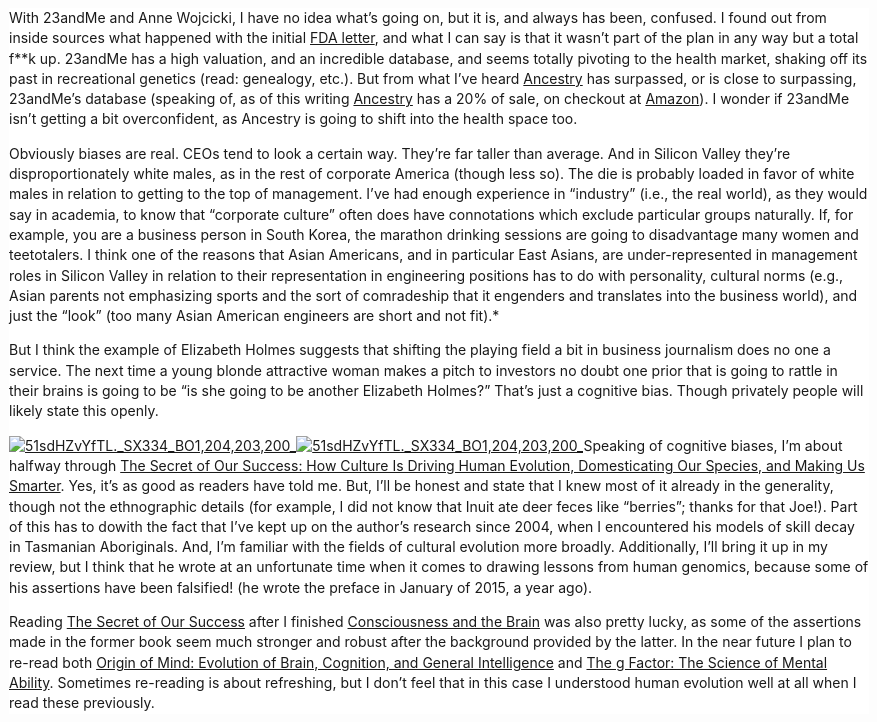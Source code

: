 With 23andMe and Anne Wojcicki, I have no idea what’s going on, but it is, and always has been, confused. I found out from inside sources what happened with the initial [FDA letter](http://www.newyorker.com/tech/elements/the-f-d-a-vs-personal-genetic-testing), and what I can say is that it wasn’t part of the plan in any way but a total f\*\*k up. 23andMe has a high valuation, and an incredible database, and seems totally pivoting to the health market, shaking off its past in recreational genetics (read: genealogy, etc.). But from what I’ve heard [Ancestry](http://dna.ancestry.com/) has surpassed, or is close to surpassing, 23andMe’s database (speaking of, as of this writing [Ancestry](https://www.amazon.com/exec/obidos/ASIN/B00TRLVKW0/geneexpressio-20) has a 20% of sale, on checkout at [Amazon](https://www.amazon.com/exec/obidos/ASIN/B00TRLVKW0/geneexpressio-20)). I wonder if 23andMe isn’t getting a bit overconfident, as Ancestry is going to shift into the health space too.

Obviously biases are real. CEOs tend to look a certain way. They’re far taller than average. And in Silicon Valley they’re disproportionately white males, as in the rest of corporate America (though less so). The die is probably loaded in favor of white males in relation to getting to the top of management. I’ve had enough experience in “industry” (i.e., the real world), as they would say in academia, to know that “corporate culture” often does have connotations which exclude particular groups naturally. If, for example, you are a business person in South Korea, the marathon drinking sessions are going to disadvantage many women and teetotalers. I think one of the reasons that Asian Americans, and in particular East Asians, are under-represented in management roles in Silicon Valley in relation to their representation in engineering positions has to do with personality, cultural norms (e.g., Asian parents not emphasizing sports and the sort of comradeship that it engenders and translates into the business world), and just the “look” (too many Asian American engineers are short and not fit).\*

But I think the example of Elizabeth Holmes suggests that shifting the playing field a bit in business journalism does no one a service. The next time a young blonde attractive woman makes a pitch to investors no doubt one prior that is going to rattle in their brains is going to be “is she going to be another Elizabeth Holmes?” That’s just a cognitive bias. Though privately people will likely state this openly.

[![51sdHZvYfTL.\_SX334_BO1,204,203,200\_](https://i0.wp.com/www.unz.com/wp-content/uploads/2016/01/51sdHZvYfTL._SX334_BO1204203200_-202x300.jpg?resize=202%2C300)![51sdHZvYfTL.\_SX334_BO1,204,203,200\_](https://i0.wp.com/www.unz.com/wp-content/uploads/2016/01/51sdHZvYfTL._SX334_BO1204203200_-202x300.jpg?resize=202%2C300)](https://www.amazon.com/exec/obidos/ASIN/B00WY4OXAS/geneexpressio-20)Speaking of cognitive biases, I’m about halfway through [The Secret of Our Success: How Culture Is Driving Human Evolution, Domesticating Our Species, and Making Us Smarter](https://www.amazon.com/exec/obidos/ASIN/B00WY4OXAS/geneexpressio-20). Yes, it’s as good as readers have told me. But, I’ll be honest and state that I knew most of it already in the generality, though not the ethnographic details (for example, I did not know that Inuit ate deer feces like “berries”; thanks for that Joe!). Part of this has to dowith the fact that I’ve kept up on the author’s research since 2004, when I encountered his models of skill decay in Tasmanian Aboriginals. And, I’m familiar with the fields of cultural evolution more broadly. Additionally, I’ll bring it up in my review, but I think that he wrote at an unfortunate time when it comes to drawing lessons from human genomics, because some of his assertions have been falsified! (he wrote the preface in January of 2015, a year ago).

Reading [The Secret of Our Success](https://www.amazon.com/exec/obidos/ASIN/B00WY4OXAS/geneexpressio-20) after I finished [Consciousness and the Brain](https://www.amazon.com/exec/obidos/ASIN/0143126261/geneexpressio-20) was also pretty lucky, as some of the assertions made in the former book seem much stronger and robust after the background provided by the latter. In the near future I plan to re-read both [Origin of Mind: Evolution of Brain, Cognition, and General Intelligence](https://www.amazon.com/exec/obidos/ASIN/1591471818/geneexpressio-20) and [The g Factor: The Science of Mental Ability](https://www.amazon.com/exec/obidos/ASIN/0275961036/geneexpressio-20). Sometimes re-reading is about refreshing, but I don’t feel that in this case I understood human evolution well at all when I read these previously.
